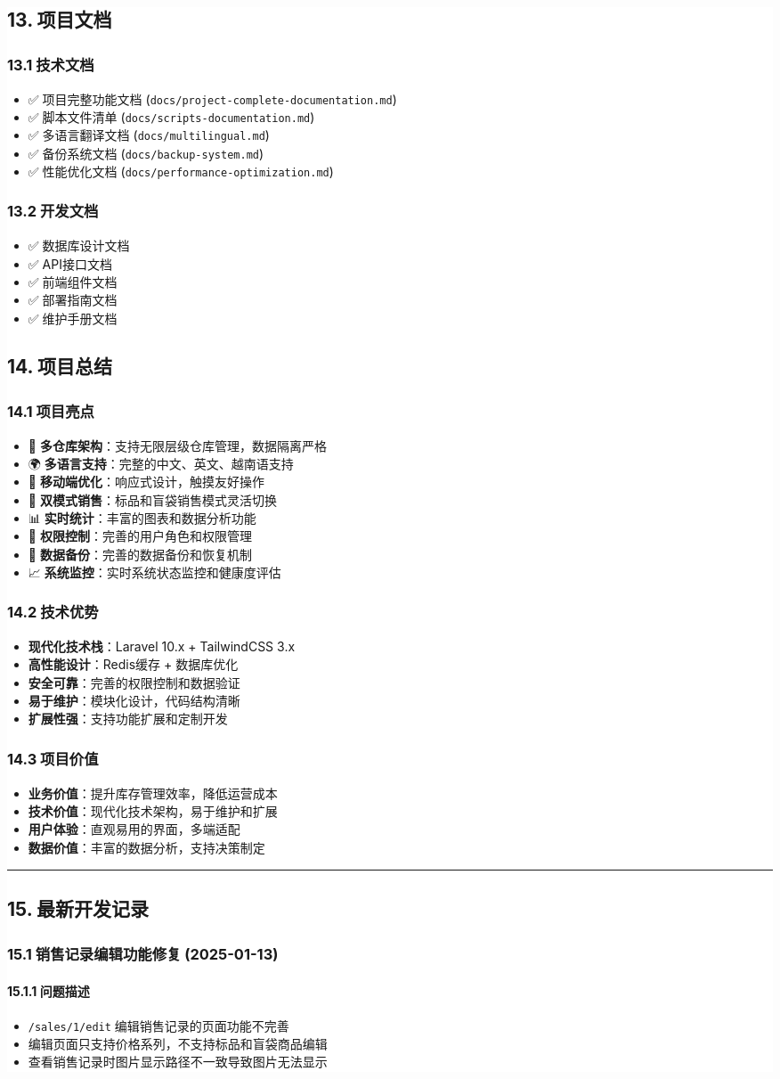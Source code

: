 ## 13. 项目文档

### 13.1 技术文档
- ✅ 项目完整功能文档 (`docs/project-complete-documentation.md`)
- ✅ 脚本文件清单 (`docs/scripts-documentation.md`)
- ✅ 多语言翻译文档 (`docs/multilingual.md`)
- ✅ 备份系统文档 (`docs/backup-system.md`)
- ✅ 性能优化文档 (`docs/performance-optimization.md`)

### 13.2 开发文档
- ✅ 数据库设计文档
- ✅ API接口文档
- ✅ 前端组件文档
- ✅ 部署指南文档
- ✅ 维护手册文档

## 14. 项目总结

### 14.1 项目亮点
- 🏢 **多仓库架构**：支持无限层级仓库管理，数据隔离严格
- 🌍 **多语言支持**：完整的中文、英文、越南语支持
- 📱 **移动端优化**：响应式设计，触摸友好操作
- 🎲 **双模式销售**：标品和盲袋销售模式灵活切换
- 📊 **实时统计**：丰富的图表和数据分析功能
- 🔐 **权限控制**：完善的用户角色和权限管理
- 🔄 **数据备份**：完善的数据备份和恢复机制
- 📈 **系统监控**：实时系统状态监控和健康度评估

### 14.2 技术优势
- **现代化技术栈**：Laravel 10.x + TailwindCSS 3.x
- **高性能设计**：Redis缓存 + 数据库优化
- **安全可靠**：完善的权限控制和数据验证
- **易于维护**：模块化设计，代码结构清晰
- **扩展性强**：支持功能扩展和定制开发

### 14.3 项目价值
- **业务价值**：提升库存管理效率，降低运营成本
- **技术价值**：现代化技术架构，易于维护和扩展
- **用户体验**：直观易用的界面，多端适配
- **数据价值**：丰富的数据分析，支持决策制定

---

## 15. 最新开发记录

### 15.1 销售记录编辑功能修复 (2025-01-13)

#### 15.1.1 问题描述
- `/sales/1/edit` 编辑销售记录的页面功能不完善
- 编辑页面只支持价格系列，不支持标品和盲袋商品编辑
- 查看销售记录时图片显示路径不一致导致图片无法显示
